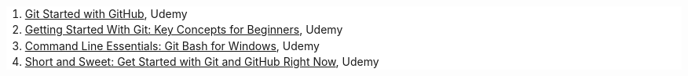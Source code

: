 1. [Git Started with GitHub](https://www.udemy.com/git-started-with-github/learn/v4/overview), Udemy
1. [Getting Started With Git: Key Concepts for Beginners](https://www.udemy.com/git-quick-start/?siteID=JVFxdTr9V80-6qme.Du10XewoiYuTnHucg&LSNPUBID=JVFxdTr9V80), Udemy
1. [Command Line Essentials: Git Bash for Windows](https://www.udemy.com/git-bash/?siteID=JVFxdTr9V80-CDBGmxujJpgDlEsBJORLxg&LSNPUBID=JVFxdTr9V80), Udemy
1. [Short and Sweet: Get Started with Git and GitHub Right Now](https://www.udemy.com/short-and-sweet-get-started-with-git-and-github-right-now/?siteID=JVFxdTr9V80-osU7r0SMXxIJutmL5Yx7Vw&LSNPUBID=JVFxdTr9V80), Udemy